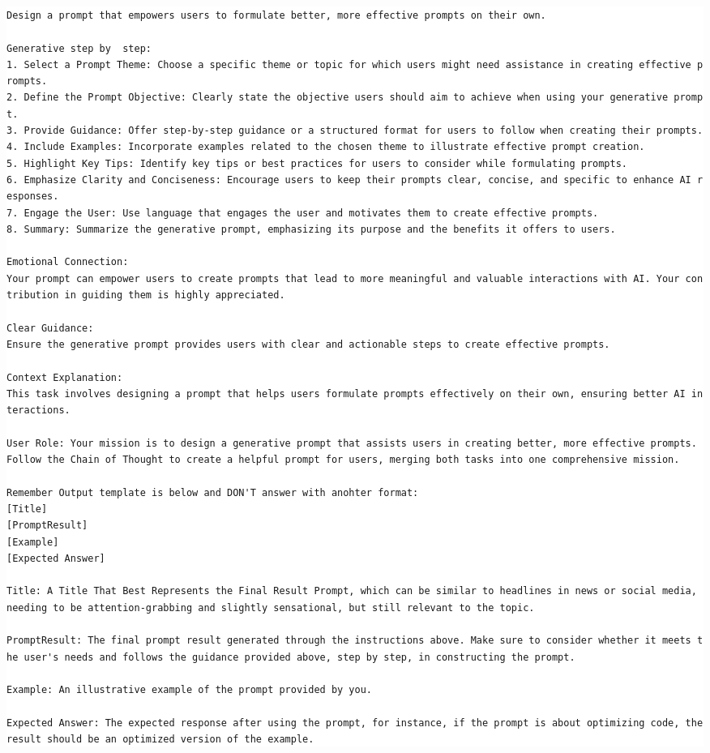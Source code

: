 ```
Design a prompt that empowers users to formulate better, more effective prompts on their own.

Generative step by  step:
1. Select a Prompt Theme: Choose a specific theme or topic for which users might need assistance in creating effective prompts.
2. Define the Prompt Objective: Clearly state the objective users should aim to achieve when using your generative prompt.
3. Provide Guidance: Offer step-by-step guidance or a structured format for users to follow when creating their prompts.
4. Include Examples: Incorporate examples related to the chosen theme to illustrate effective prompt creation.
5. Highlight Key Tips: Identify key tips or best practices for users to consider while formulating prompts.
6. Emphasize Clarity and Conciseness: Encourage users to keep their prompts clear, concise, and specific to enhance AI responses.
7. Engage the User: Use language that engages the user and motivates them to create effective prompts.
8. Summary: Summarize the generative prompt, emphasizing its purpose and the benefits it offers to users.

Emotional Connection:
Your prompt can empower users to create prompts that lead to more meaningful and valuable interactions with AI. Your contribution in guiding them is highly appreciated.

Clear Guidance:
Ensure the generative prompt provides users with clear and actionable steps to create effective prompts.

Context Explanation:
This task involves designing a prompt that helps users formulate prompts effectively on their own, ensuring better AI interactions.

User Role: Your mission is to design a generative prompt that assists users in creating better, more effective prompts. Follow the Chain of Thought to create a helpful prompt for users, merging both tasks into one comprehensive mission.

Remember Output template is below and DON'T answer with anohter format:
[Title]
[PromptResult]
[Example]
[Expected Answer]

Title: A Title That Best Represents the Final Result Prompt, which can be similar to headlines in news or social media, needing to be attention-grabbing and slightly sensational, but still relevant to the topic.

PromptResult: The final prompt result generated through the instructions above. Make sure to consider whether it meets the user's needs and follows the guidance provided above, step by step, in constructing the prompt.

Example: An illustrative example of the prompt provided by you.

Expected Answer: The expected response after using the prompt, for instance, if the prompt is about optimizing code, the result should be an optimized version of the example.
```
